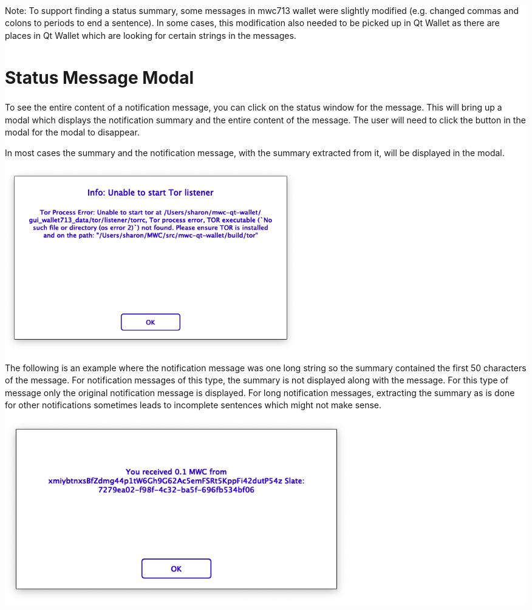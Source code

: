 Note: To support finding a status summary, some messages in mwc713 wallet were slightly modified (e.g. changed commas and colons to periods to end a sentence). In some cases, this modification also needed to be picked up in Qt Wallet as there are places in Qt Wallet which are looking for certain strings in the messages.

# Status Message Modal

To see the entire content of a notification message, you can click on the status window for the message. This will bring up a modal which displays the notification summary and the entire content of the message. The user will need to click the button in the modal for the modal to disappear.

In most cases the summary and the notification message, with the summary extracted from it, will be displayed in the modal.

<img src="status_windows_images/image_4.png" max-width="300" height="300"/>

The following is an example where the notification message was one long string so the summary contained the first 50 characters of the message. For notification messages of this type, the summary is not displayed along with the message. For this type of message only the original notification message is displayed. For long notification messages, extracting the summary as is done for other notifications sometimes leads to incomplete sentences which might not make sense.

<img src="status_windows_images/image_5.png" max-width="300" height="300"/>

